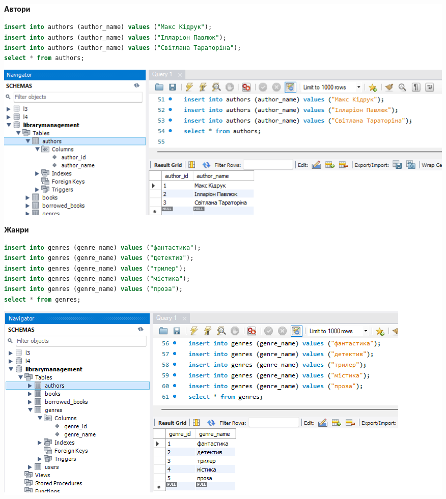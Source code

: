 **Автори**
```sql
insert into authors (author_name) values ("Макс Кідрук");
insert into authors (author_name) values ("Ілларіон Павлюк");
insert into authors (author_name) values ("Світлана Тараторіна");
select * from authors;
```
![created table](p2_authors.png)

**Жанри**
```sql
insert into genres (genre_name) values ("фантастика");
insert into genres (genre_name) values ("детектив");
insert into genres (genre_name) values ("трилер");
insert into genres (genre_name) values ("містика");
insert into genres (genre_name) values ("проза");
select * from genres;
```
![created table](p2_genres.png)
